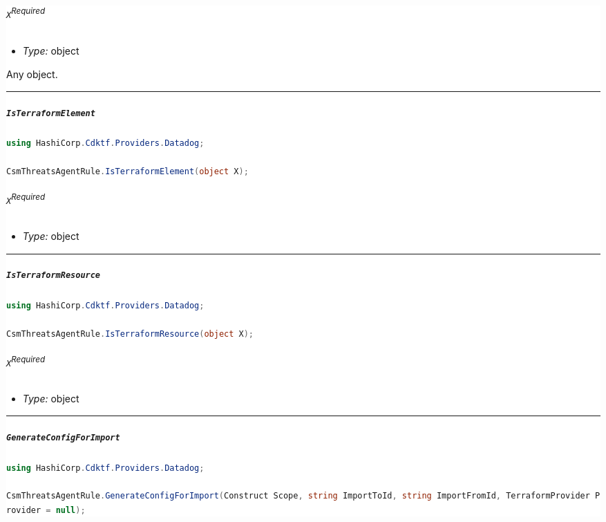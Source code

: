 ###### `X`<sup>Required</sup> <a name="X" id="@cdktf/provider-datadog.csmThreatsAgentRule.CsmThreatsAgentRule.isConstruct.parameter.x"></a>

- *Type:* object

Any object.

---

##### `IsTerraformElement` <a name="IsTerraformElement" id="@cdktf/provider-datadog.csmThreatsAgentRule.CsmThreatsAgentRule.isTerraformElement"></a>

```csharp
using HashiCorp.Cdktf.Providers.Datadog;

CsmThreatsAgentRule.IsTerraformElement(object X);
```

###### `X`<sup>Required</sup> <a name="X" id="@cdktf/provider-datadog.csmThreatsAgentRule.CsmThreatsAgentRule.isTerraformElement.parameter.x"></a>

- *Type:* object

---

##### `IsTerraformResource` <a name="IsTerraformResource" id="@cdktf/provider-datadog.csmThreatsAgentRule.CsmThreatsAgentRule.isTerraformResource"></a>

```csharp
using HashiCorp.Cdktf.Providers.Datadog;

CsmThreatsAgentRule.IsTerraformResource(object X);
```

###### `X`<sup>Required</sup> <a name="X" id="@cdktf/provider-datadog.csmThreatsAgentRule.CsmThreatsAgentRule.isTerraformResource.parameter.x"></a>

- *Type:* object

---

##### `GenerateConfigForImport` <a name="GenerateConfigForImport" id="@cdktf/provider-datadog.csmThreatsAgentRule.CsmThreatsAgentRule.generateConfigForImport"></a>

```csharp
using HashiCorp.Cdktf.Providers.Datadog;

CsmThreatsAgentRule.GenerateConfigForImport(Construct Scope, string ImportToId, string ImportFromId, TerraformProvider Provider = null);
```
